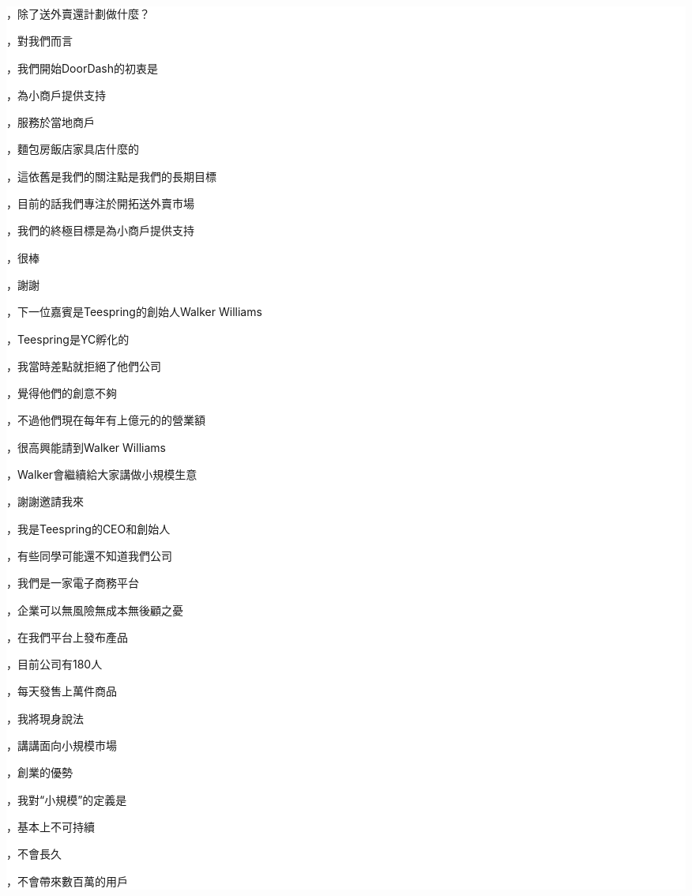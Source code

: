 ，除了送外賣還計劃做什麼？

，對我們而言

，我們開始DoorDash的初衷是

，為小商戶提供支持

，服務於當地商戶

，麵包房飯店家具店什麼的

，這依舊是我們的關注點是我們的長期目標

，目前的話我們專注於開拓送外賣市場

，我們的終極目標是為小商戶提供支持

，很棒

，謝謝

，下一位嘉賓是Teespring的創始人Walker Williams

，Teespring是YC孵化的

，我當時差點就拒絕了他們公司

，覺得他們的創意不夠

，不過他們現在每年有上億元的的營業額

，很高興能請到Walker Williams

，Walker會繼續給大家講做小規模生意

，謝謝邀請我來

，我是Teespring的CEO和創始人

，有些同學可能還不知道我們公司

，我們是一家電子商務平台

，企業可以無風險無成本無後顧之憂

，在我們平台上發布產品

，目前公司有180人

，每天發售上萬件商品

，我將現身說法

，講講面向小規模市場

，創業的優勢

，我對“小規模”的定義是

，基本上不可持續

，不會長久

，不會帶來數百萬的用戶
